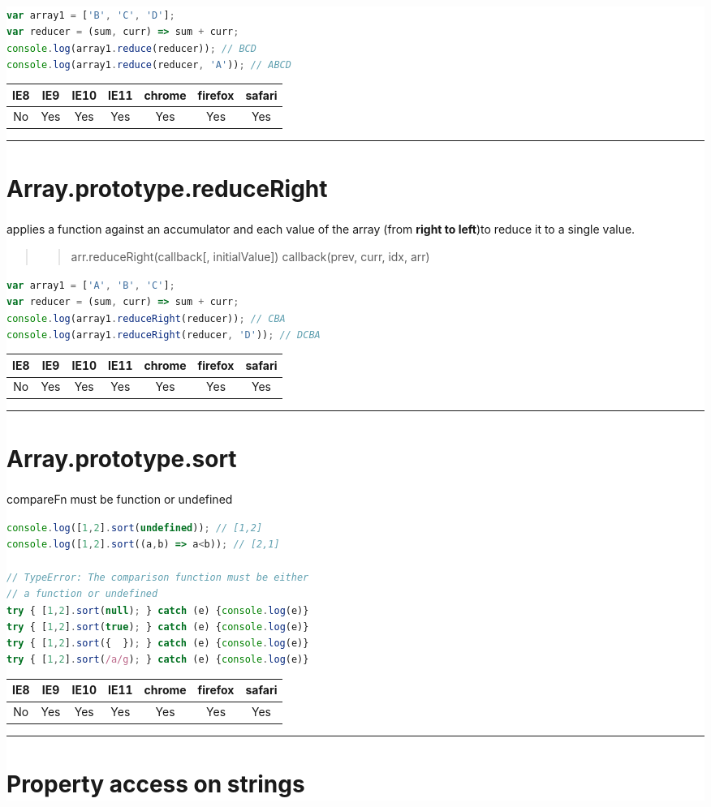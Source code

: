 ```javascript
var array1 = ['B', 'C', 'D'];
var reducer = (sum, curr) => sum + curr;
console.log(array1.reduce(reducer)); // BCD
console.log(array1.reduce(reducer, 'A')); // ABCD
```

IE8 | IE9 | IE10| IE11|chrome|firefox|safari|
:-: | :-: | :-: | :-: | :-:  | :---: | :--: |
 No | Yes | Yes | Yes | Yes  |  Yes  | Yes  |
 

---
# Array.prototype.reduceRight

applies a function against an accumulator and each value of the array (from **right to left**)to reduce it to a single value.

>> arr.reduceRight(callback[, initialValue])
>> callback(prev, curr, idx, arr)

```javascript
var array1 = ['A', 'B', 'C'];
var reducer = (sum, curr) => sum + curr;
console.log(array1.reduceRight(reducer)); // CBA
console.log(array1.reduceRight(reducer, 'D')); // DCBA
```

IE8 | IE9 | IE10| IE11|chrome|firefox|safari|
:-: | :-: | :-: | :-: | :-:  | :---: | :--: |
 No | Yes | Yes | Yes | Yes  |  Yes  | Yes  |
 

---
# Array.prototype.sort

compareFn must be function or undefined

```javascript
console.log([1,2].sort(undefined)); // [1,2]
console.log([1,2].sort((a,b) => a<b)); // [2,1]

// TypeError: The comparison function must be either 
// a function or undefined
try { [1,2].sort(null); } catch (e) {console.log(e)} 
try { [1,2].sort(true); } catch (e) {console.log(e)}
try { [1,2].sort({  }); } catch (e) {console.log(e)}
try { [1,2].sort(/a/g); } catch (e) {console.log(e)}
```

IE8 | IE9 | IE10| IE11|chrome|firefox|safari|
:-: | :-: | :-: | :-: | :-:  | :---: | :--: |
 No | Yes | Yes | Yes | Yes  |  Yes  | Yes  |
 
---
# Property access on strings
